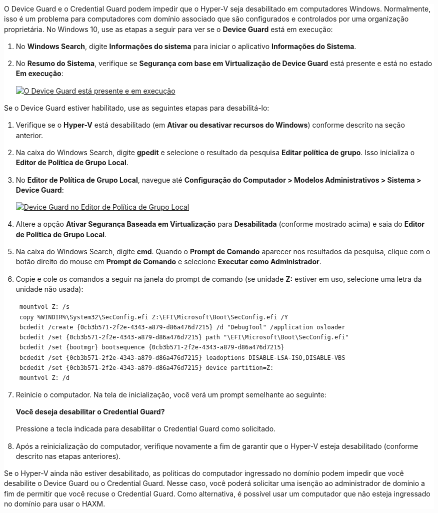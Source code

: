O Device Guard e o Credential Guard podem impedir que o Hyper-V seja desabilitado em computadores Windows. Normalmente, isso é um problema para computadores com domínio associado que são configurados e controlados por uma organização proprietária.
No Windows 10, use as etapas a seguir para ver se o **Device Guard** está em execução:

1. No **Windows Search**, digite **Informações do sistema** para iniciar o aplicativo **Informações do Sistema**.

2. No **Resumo do Sistema**, verifique se **Segurança com base em Virtualização de Device Guard** está presente e está no estado **Em execução**:

   [![O Device Guard está presente e em execução](hardware-acceleration-images/win/09-device-guard-sml.png)](hardware-acceleration-images/win/09-device-guard.png#lightbox)

Se o Device Guard estiver habilitado, use as seguintes etapas para desabilitá-lo:

1. Verifique se o **Hyper-V** está desabilitado (em **Ativar ou desativar recursos do Windows**) conforme descrito na seção anterior.

2. Na caixa do Windows Search, digite **gpedit** e selecione o resultado da pesquisa **Editar política de grupo**. Isso inicializa o **Editor de Política de Grupo Local**.

3. No **Editor de Política de Grupo Local**, navegue até **Configuração do Computador > Modelos Administrativos > Sistema > Device Guard**:

   [![Device Guard no Editor de Política de Grupo Local](hardware-acceleration-images/win/10-group-policy-editor-sml.png)](hardware-acceleration-images/win/10-group-policy-editor.png#lightbox)

4. Altere a opção **Ativar Segurança Baseada em Virtualização** para **Desabilitada** (conforme mostrado acima) e saia do **Editor de Política de Grupo Local**.

5. Na caixa do Windows Search, digite **cmd**. Quando o **Prompt de Comando** aparecer nos resultados da pesquisa, clique com o botão direito do mouse em **Prompt de Comando** e selecione **Executar como Administrador**.

6. Copie e cole os comandos a seguir na janela do prompt de comando (se unidade **Z:** estiver em uso, selecione uma letra da unidade não usada):

        mountvol Z: /s
        copy %WINDIR%\System32\SecConfig.efi Z:\EFI\Microsoft\Boot\SecConfig.efi /Y
        bcdedit /create {0cb3b571-2f2e-4343-a879-d86a476d7215} /d "DebugTool" /application osloader
        bcdedit /set {0cb3b571-2f2e-4343-a879-d86a476d7215} path "\EFI\Microsoft\Boot\SecConfig.efi"
        bcdedit /set {bootmgr} bootsequence {0cb3b571-2f2e-4343-a879-d86a476d7215}
        bcdedit /set {0cb3b571-2f2e-4343-a879-d86a476d7215} loadoptions DISABLE-LSA-ISO,DISABLE-VBS
        bcdedit /set {0cb3b571-2f2e-4343-a879-d86a476d7215} device partition=Z:
        mountvol Z: /d

7. Reinicie o computador. Na tela de inicialização, você verá um prompt semelhante ao seguinte:

   **Você deseja desabilitar o Credential Guard?**

   Pressione a tecla indicada para desabilitar o Credential Guard como solicitado.

8. Após a reinicialização do computador, verifique novamente a fim de garantir que o Hyper-V esteja desabilitado (conforme descrito nas etapas anteriores).

Se o Hyper-V ainda não estiver desabilitado, as políticas do computador ingressado no domínio podem impedir que você desabilite o Device Guard ou o Credential Guard. Nesse caso, você poderá solicitar uma isenção ao administrador de domínio a fim de permitir que você recuse o Credential Guard. Como alternativa, é possível usar um computador que não esteja ingressado no domínio para usar o HAXM.
